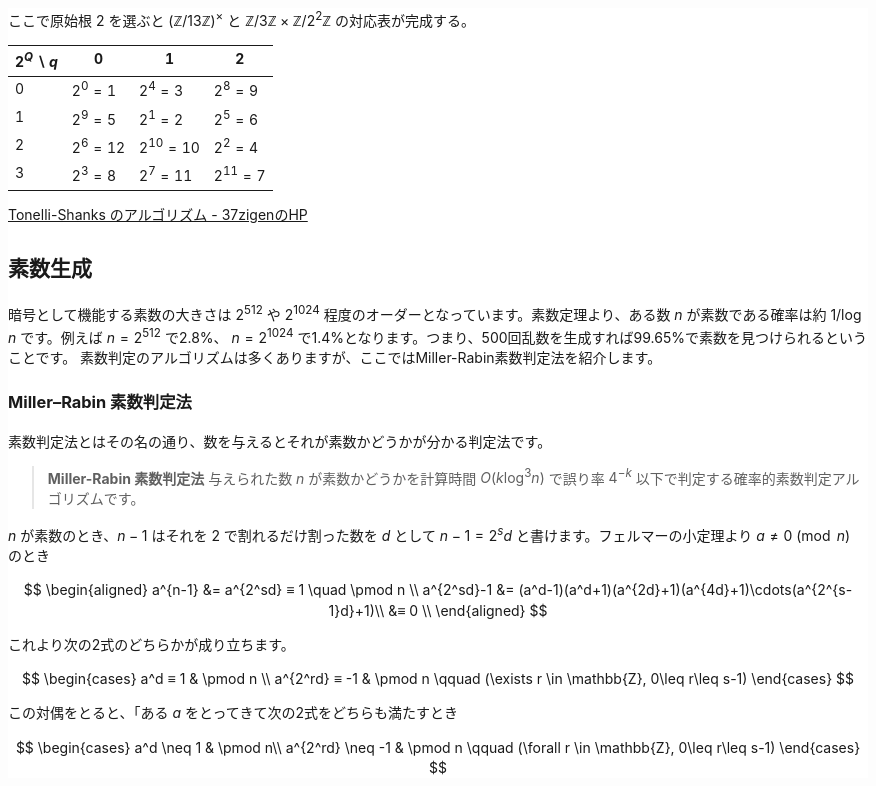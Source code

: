 ここで原始根 $2$ を選ぶと $(\mathbb{Z}/13\mathbb{Z})^\times$ と $\mathbb{Z}/3\mathbb{Z}\times\mathbb{Z}/2^2\mathbb{Z}$ の対応表が完成する。

| $2^Q\backslash q$ | 0         | 1           | 2          |
| ----------------- | --------- | ----------- | ---------- |
| 0                 | $2^0=1$   | $2^4=3$     | $2^8 = 9$  |
| 1                 | $2^9=5$   | $2^1=2$     | $2^5=6$    |
| 2                 | $2^6=12$  | $2^{10}=10$ | $2^2=4$    |
| 3                 | $2^3 = 8$ | $2^7=11$    | $2^{11}=7$ |

[Tonelli-Shanks のアルゴリズム - 37zigenのHP](https://37zigen.com/tonelli-shanks-algorithm/)

## 素数生成

暗号として機能する素数の大きさは $2^{512}$ や $2^{1024}$ 程度のオーダーとなっています。素数定理より、ある数 $n$ が素数である確率は約 $1/\log n$ です。例えば $n=2^{512}$ で2.8%、 $n=2^{1024}$ で1.4%となります。つまり、500回乱数を生成すれば99.65%で素数を見つけられるということです。
素数判定のアルゴリズムは多くありますが、ここではMiller-Rabin素数判定法を紹介します。

### Miller–Rabin 素数判定法

素数判定法とはその名の通り、数を与えるとそれが素数かどうかが分かる判定法です。

> **Miller-Rabin 素数判定法**
> 与えられた数 $n$ が素数かどうかを計算時間 $O(k\log^3 n)$ で誤り率 $4^{-k}$ 以下で判定する確率的素数判定アルゴリズムです。


$n$ が素数のとき、$n-1$ はそれを $2$ で割れるだけ割った数を $d$ として $n-1 = 2^sd$ と書けます。フェルマーの小定理より $a≠0 \pmod n$ のとき

$$
\begin{aligned}
a^{n-1} &= a^{2^sd} ≡ 1 \quad \pmod n \\
a^{2^sd}-1 &= (a^d-1)(a^d+1)(a^{2d}+1)(a^{4d}+1)\cdots(a^{2^{s-1}d}+1)\\
&≡ 0 \\
\end{aligned}
$$

これより次の2式のどちらかが成り立ちます。

$$
\begin{cases}
a^d ≡ 1 & \pmod n \\
a^{2^rd} ≡ -1 & \pmod n \qquad (\exists r \in \mathbb{Z}, 0\leq r\leq s-1)
\end{cases}
$$

この対偶をとると、「ある $a$ をとってきて次の2式をどちらも満たすとき

$$
\begin{cases}
a^d \neq 1 & \pmod n\\
a^{2^rd} \neq -1 & \pmod n \qquad (\forall r \in \mathbb{Z}, 0\leq r\leq s-1)
\end{cases}
$$
